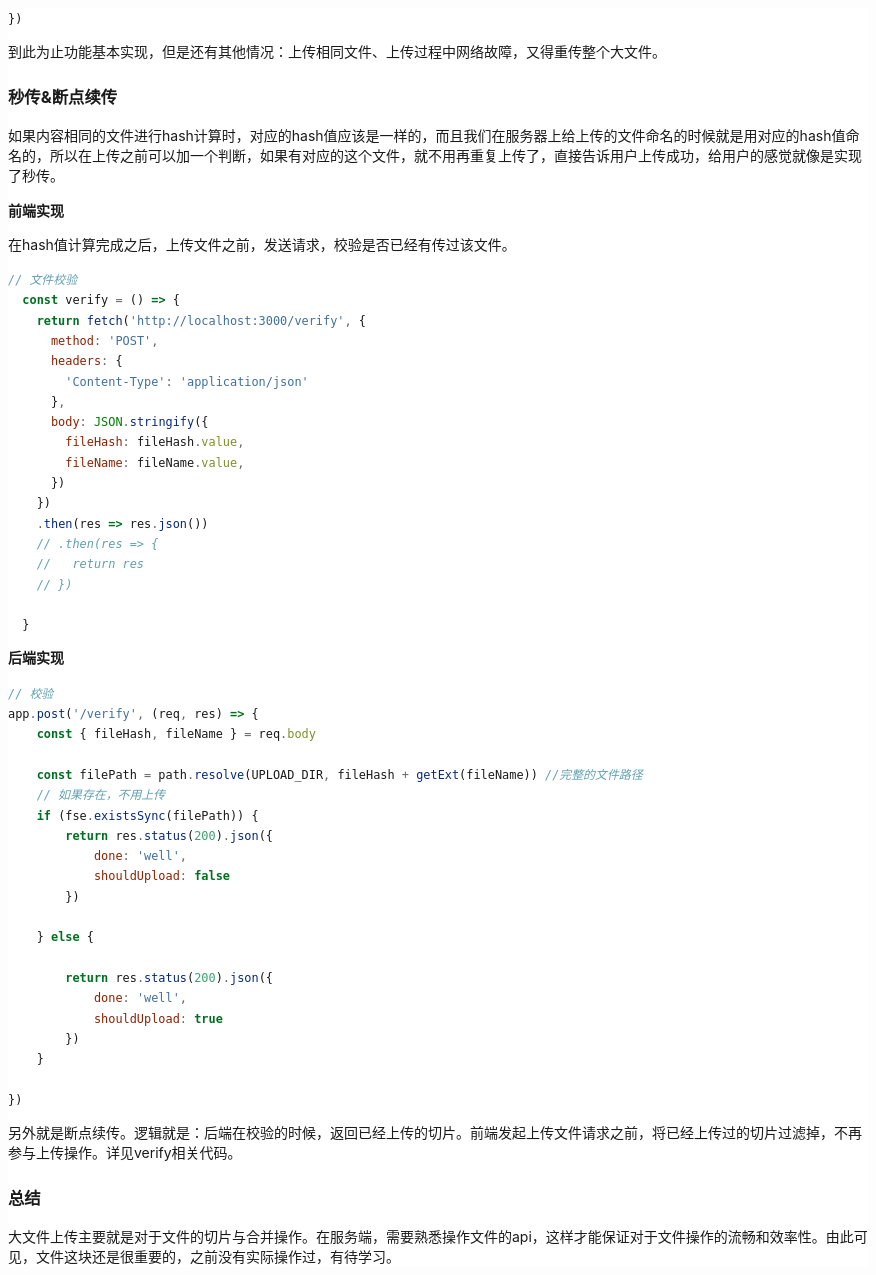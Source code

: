 ```jsx
})
```

到此为止功能基本实现，但是还有其他情况：上传相同文件、上传过程中网络故障，又得重传整个大文件。

### 秒传&断点续传

如果内容相同的文件进行hash计算时，对应的hash值应该是一样的，而且我们在服务器上给上传的文件命名的时候就是用对应的hash值命名的，所以在上传之前可以加一个判断，如果有对应的这个文件，就不用再重复上传了，直接告诉用户上传成功，给用户的感觉就像是实现了秒传。

**前端实现**

在hash值计算完成之后，上传文件之前，发送请求，校验是否已经有传过该文件。

```jsx
// 文件校验
  const verify = () => {
    return fetch('http://localhost:3000/verify', {
      method: 'POST',
      headers: {
        'Content-Type': 'application/json'
      },
      body: JSON.stringify({
        fileHash: fileHash.value,
        fileName: fileName.value,
      })
    })
    .then(res => res.json())
    // .then(res => {
    //   return res
    // })
    
  }
```

**后端实现**

```jsx
// 校验
app.post('/verify', (req, res) => {
    const { fileHash, fileName } = req.body

    const filePath = path.resolve(UPLOAD_DIR, fileHash + getExt(fileName)) //完整的文件路径
    // 如果存在，不用上传
    if (fse.existsSync(filePath)) {
        return res.status(200).json({
            done: 'well',
            shouldUpload: false
        })

    } else {

        return res.status(200).json({
            done: 'well',
            shouldUpload: true
        })
    }

})
```

另外就是断点续传。逻辑就是：后端在校验的时候，返回已经上传的切片。前端发起上传文件请求之前，将已经上传过的切片过滤掉，不再参与上传操作。详见verify相关代码。

### 总结

大文件上传主要就是对于文件的切片与合并操作。在服务端，需要熟悉操作文件的api，这样才能保证对于文件操作的流畅和效率性。由此可见，文件这块还是很重要的，之前没有实际操作过，有待学习。